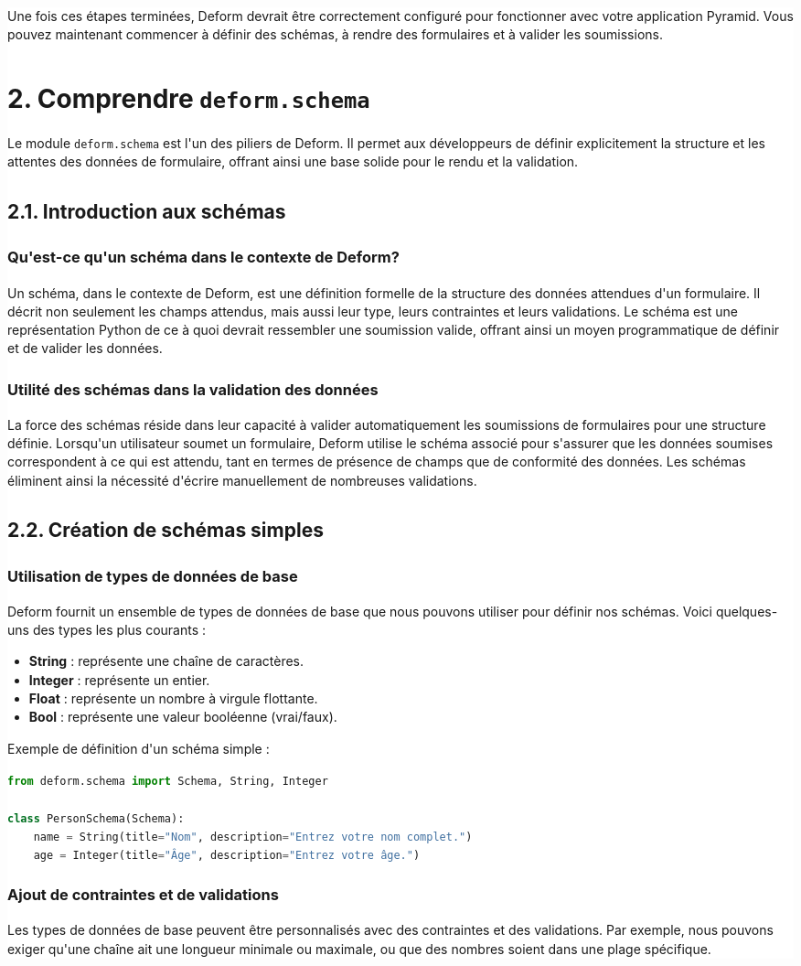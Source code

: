 Une fois ces étapes terminées, Deform devrait être correctement configuré pour fonctionner avec votre application Pyramid. Vous pouvez maintenant commencer à définir des schémas, à rendre des formulaires et à valider les soumissions.

# 2. Comprendre `deform.schema`

Le module `deform.schema` est l'un des piliers de Deform. Il permet aux développeurs de définir explicitement la structure et les attentes des données de formulaire, offrant ainsi une base solide pour le rendu et la validation.

## 2.1. Introduction aux schémas

### Qu'est-ce qu'un schéma dans le contexte de Deform?

Un schéma, dans le contexte de Deform, est une définition formelle de la structure des données attendues d'un formulaire. Il décrit non seulement les champs attendus, mais aussi leur type, leurs contraintes et leurs validations. Le schéma est une représentation Python de ce à quoi devrait ressembler une soumission valide, offrant ainsi un moyen programmatique de définir et de valider les données.

### Utilité des schémas dans la validation des données

La force des schémas réside dans leur capacité à valider automatiquement les soumissions de formulaires pour une structure définie. Lorsqu'un utilisateur soumet un formulaire, Deform utilise le schéma associé pour s'assurer que les données soumises correspondent à ce qui est attendu, tant en termes de présence de champs que de conformité des données. Les schémas éliminent ainsi la nécessité d'écrire manuellement de nombreuses validations.

## 2.2. Création de schémas simples

### Utilisation de types de données de base

Deform fournit un ensemble de types de données de base que nous pouvons utiliser pour définir nos schémas. Voici quelques-uns des types les plus courants :

- **String** : représente une chaîne de caractères.
- **Integer** : représente un entier.
- **Float** : représente un nombre à virgule flottante.
- **Bool** : représente une valeur booléenne (vrai/faux).

Exemple de définition d'un schéma simple :

```python
from deform.schema import Schema, String, Integer

class PersonSchema(Schema):
    name = String(title="Nom", description="Entrez votre nom complet.")
    age = Integer(title="Âge", description="Entrez votre âge.")
```

### Ajout de contraintes et de validations

Les types de données de base peuvent être personnalisés avec des contraintes et des validations. Par exemple, nous pouvons exiger qu'une chaîne ait une longueur minimale ou maximale, ou que des nombres soient dans une plage spécifique.
